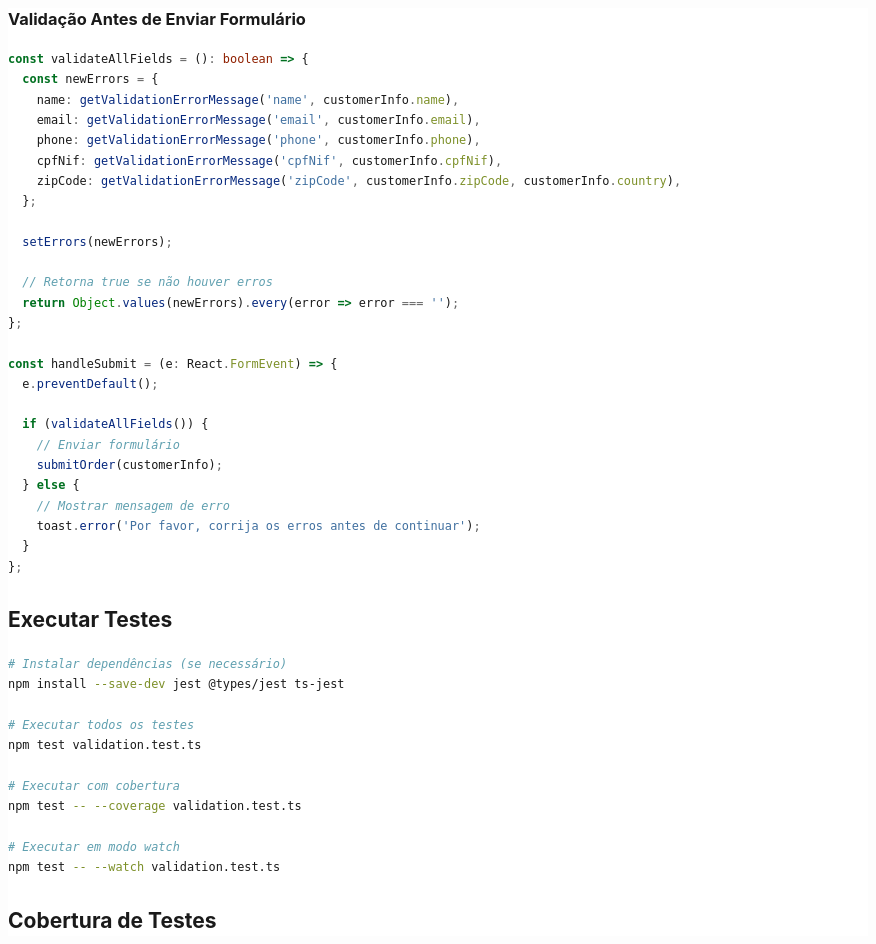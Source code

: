 ```typescript
```

### Validação Antes de Enviar Formulário

```typescript
const validateAllFields = (): boolean => {
  const newErrors = {
    name: getValidationErrorMessage('name', customerInfo.name),
    email: getValidationErrorMessage('email', customerInfo.email),
    phone: getValidationErrorMessage('phone', customerInfo.phone),
    cpfNif: getValidationErrorMessage('cpfNif', customerInfo.cpfNif),
    zipCode: getValidationErrorMessage('zipCode', customerInfo.zipCode, customerInfo.country),
  };

  setErrors(newErrors);

  // Retorna true se não houver erros
  return Object.values(newErrors).every(error => error === '');
};

const handleSubmit = (e: React.FormEvent) => {
  e.preventDefault();

  if (validateAllFields()) {
    // Enviar formulário
    submitOrder(customerInfo);
  } else {
    // Mostrar mensagem de erro
    toast.error('Por favor, corrija os erros antes de continuar');
  }
};
```

## Executar Testes

```bash
# Instalar dependências (se necessário)
npm install --save-dev jest @types/jest ts-jest

# Executar todos os testes
npm test validation.test.ts

# Executar com cobertura
npm test -- --coverage validation.test.ts

# Executar em modo watch
npm test -- --watch validation.test.ts
```

## Cobertura de Testes
